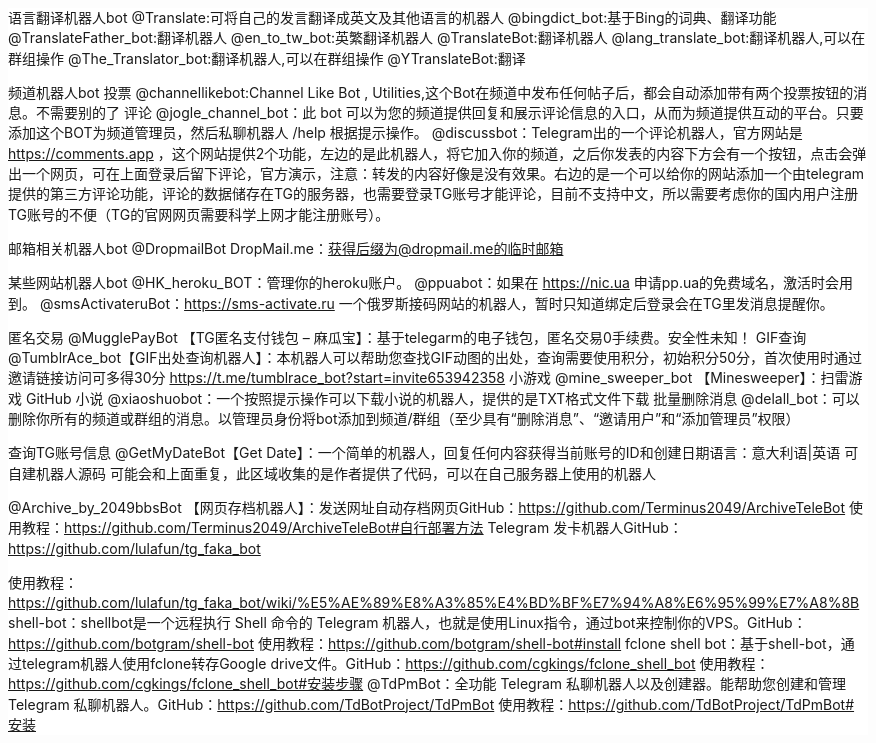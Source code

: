 语言翻译机器人bot
@Translate:可将自己的发言翻译成英文及其他语言的机器人
@bingdict_bot:基于Bing的词典、翻译功能
@TranslateFather_bot:翻译机器人
@en_to_tw_bot:英繁翻译机器人
@TranslateBot:翻译机器人
@lang_translate_bot:翻译机器人,可以在群组操作
@The_Translator_bot:翻译机器人,可以在群组操作
@YTranslateBot:翻译

频道机器人bot
投票
@channellikebot:Channel Like Bot , Utilities,这个Bot在频道中发布任何帖子后，都会自动添加带有两个投票按钮的消息。不需要别的了
评论
@jogle_channel_bot：此 bot 可以为您的频道提供回复和展示评论信息的入口，从而为频道提供互动的平台。只要添加这个BOT为频道管理员，然后私聊机器人 /help 根据提示操作。
@discussbot：Telegram出的一个评论机器人，官方网站是 https://comments.app ，这个网站提供2个功能，左边的是此机器人，将它加入你的频道，之后你发表的内容下方会有一个按钮，点击会弹出一个网页，可在上面登录后留下评论，官方演示，注意：转发的内容好像是没有效果。右边的是一个可以给你的网站添加一个由telegram提供的第三方评论功能，评论的数据储存在TG的服务器，也需要登录TG账号才能评论，目前不支持中文，所以需要考虑你的国内用户注册TG账号的不便（TG的官网网页需要科学上网才能注册账号）。

邮箱相关机器人bot
@DropmailBot DropMail.me：获得后缀为@dropmail.me的临时邮箱

某些网站机器人bot
@HK_heroku_BOT：管理你的heroku账户。
@ppuabot：如果在 https://nic.ua 申请pp.ua的免费域名，激活时会用到。
@smsActivateruBot：https://sms-activate.ru 一个俄罗斯接码网站的机器人，暂时只知道绑定后登录会在TG里发消息提醒你。

匿名交易
@MugglePayBot 【TG匿名支付钱包 – 麻瓜宝】：基于telegarm的电子钱包，匿名交易0手续费。安全性未知！
GIF查询
@TumblrAce_bot【GIF出处查询机器人】：本机器人可以帮助您查找GIF动图的出处，查询需要使用积分，初始积分50分，首次使用时通过邀请链接访问可多得30分 https://t.me/tumblrace_bot?start=invite653942358
小游戏
@mine_sweeper_bot 【Minesweeper】：扫雷游戏 GitHub
小说
@xiaoshuobot：一个按照提示操作可以下载小说的机器人，提供的是TXT格式文件下载
批量删除消息
@delall_bot：可以删除你所有的频道或群组的消息。以管理员身份将bot添加到频道/群组（至少具有“删除消息”、“邀请用户”和“添加管理员”权限）

查询TG账号信息
@GetMyDateBot【Get Date】：一个简单的机器人，回复任何内容获得当前账号的ID和创建日期语言：意大利语|英语
可自建机器人源码
可能会和上面重复，此区域收集的是作者提供了代码，可以在自己服务器上使用的机器人

@Archive_by_2049bbsBot 【网页存档机器人】：发送网址自动存档网页GitHub：https://github.com/Terminus2049/ArchiveTeleBot
使用教程：https://github.com/Terminus2049/ArchiveTeleBot#自行部署方法
Telegram 发卡机器人GitHub：https://github.com/lulafun/tg_faka_bot

使用教程：https://github.com/lulafun/tg_faka_bot/wiki/%E5%AE%89%E8%A3%85%E4%BD%BF%E7%94%A8%E6%95%99%E7%A8%8B
shell-bot：shellbot是一个远程执行 Shell 命令的 Telegram 机器人，也就是使用Linux指令，通过bot来控制你的VPS。GitHub：https://github.com/botgram/shell-bot
使用教程：https://github.com/botgram/shell-bot#install
fclone shell bot：基于shell-bot，通过telegram机器人使用fclone转存Google drive文件。GitHub：https://github.com/cgkings/fclone_shell_bot
使用教程：https://github.com/cgkings/fclone_shell_bot#安装步骤
@TdPmBot：全功能 Telegram 私聊机器人以及创建器。能帮助您创建和管理 Telegram 私聊机器人。GitHub：https://github.com/TdBotProject/TdPmBot
使用教程：https://github.com/TdBotProject/TdPmBot#安装
